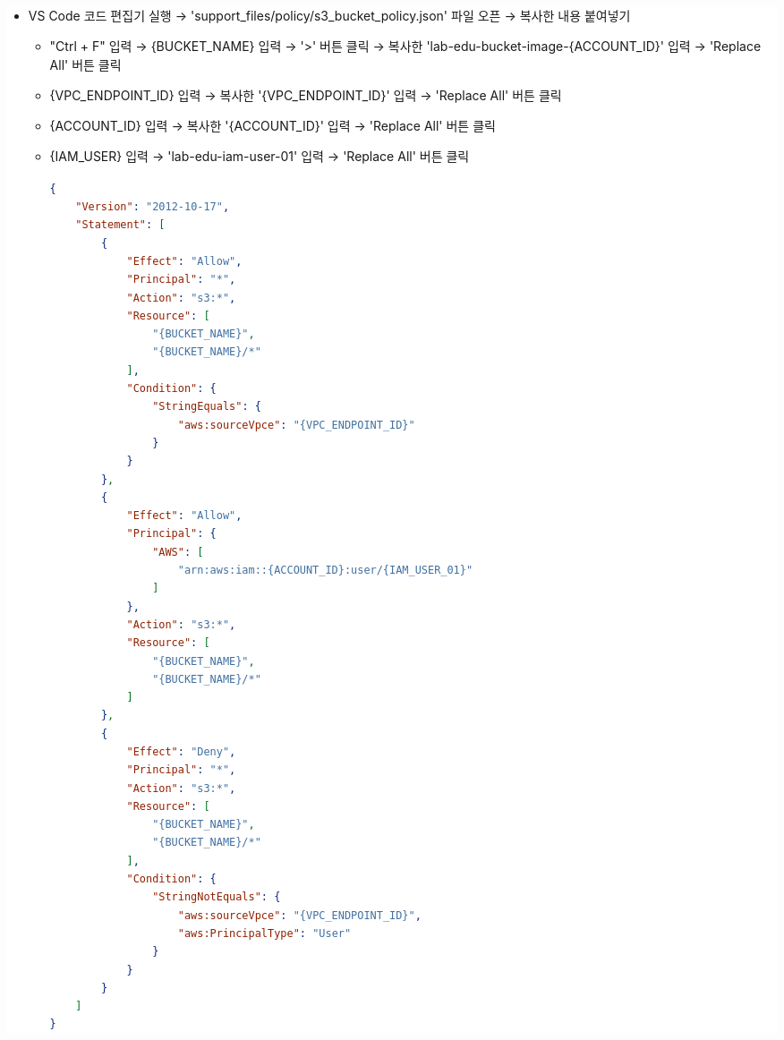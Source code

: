 - VS Code 코드 편집기 실행  → 'support_files/policy/s3_bucket_policy.json' 파일 오픈 → 복사한 내용 붙여넣기

    - "Ctrl + F" 입력 → {BUCKET_NAME} 입력 → '>' 버튼 클릭 → 복사한 'lab-edu-bucket-image-{ACCOUNT_ID}' 입력 → 'Replace All' 버튼 클릭

    - {VPC_ENDPOINT_ID} 입력 → 복사한 '{VPC_ENDPOINT_ID}' 입력 → 'Replace All' 버튼 클릭

    - {ACCOUNT_ID} 입력 → 복사한 '{ACCOUNT_ID}' 입력 → 'Replace All' 버튼 클릭

    - {IAM_USER} 입력 → 'lab-edu-iam-user-01' 입력 → 'Replace All' 버튼 클릭 

        ```json
        {
            "Version": "2012-10-17",
            "Statement": [
                {
                    "Effect": "Allow",
                    "Principal": "*",
                    "Action": "s3:*",
                    "Resource": [
                        "{BUCKET_NAME}",
                        "{BUCKET_NAME}/*"
                    ],
                    "Condition": {
                        "StringEquals": {
                            "aws:sourceVpce": "{VPC_ENDPOINT_ID}"
                        }
                    }
                },
                {
                    "Effect": "Allow",
                    "Principal": {
                        "AWS": [
                            "arn:aws:iam::{ACCOUNT_ID}:user/{IAM_USER_01}"
                        ]
                    },
                    "Action": "s3:*",
                    "Resource": [
                        "{BUCKET_NAME}",
                        "{BUCKET_NAME}/*"
                    ]
                },
                {
                    "Effect": "Deny",
                    "Principal": "*",
                    "Action": "s3:*",
                    "Resource": [
                        "{BUCKET_NAME}",
                        "{BUCKET_NAME}/*"
                    ],
                    "Condition": {
                        "StringNotEquals": {
                            "aws:sourceVpce": "{VPC_ENDPOINT_ID}",
                            "aws:PrincipalType": "User"
                        }
                    }
                }
            ]
        }
        ```
